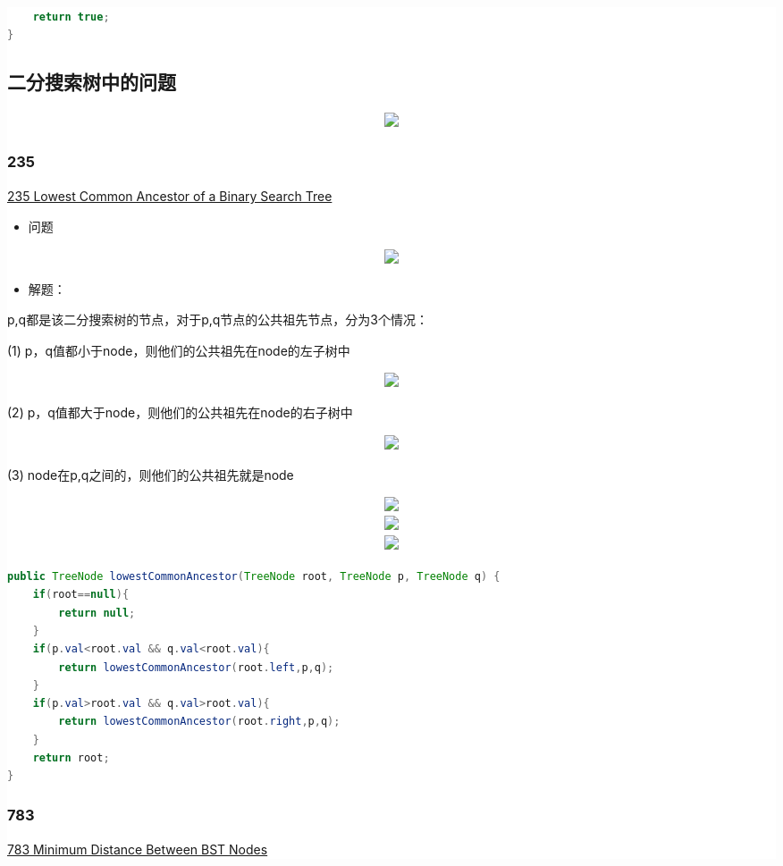 ```java
    return true;
}
```

## 二分搜索树中的问题
<div align="center"><img src="pics//binaryTree//binaryTree_8.png" width="600"/></div>

### 235
[235 Lowest Common Ancestor of a Binary Search Tree](https://leetcode.com/problems/lowest-common-ancestor-of-a-binary-search-tree/description/)

* 问题

<div align="center"><img src="pics//binaryTree//binaryTree_9.png" width="600"/></div>

* 解题：

p,q都是该二分搜索树的节点，对于p,q节点的公共祖先节点，分为3个情况：

(1) p，q值都小于node，则他们的公共祖先在node的左子树中

<div align="center"><img src="pics//binaryTree//binaryTree_10.png" width="600"/></div>

(2) p，q值都大于node，则他们的公共祖先在node的右子树中

<div align="center"><img src="pics//binaryTree//binaryTree_11.png" width="600"/></div>

(3) node在p,q之间的，则他们的公共祖先就是node

<div align="center"><img src="pics//binaryTree//binaryTree_13.png" width="600"/></div>
<div align="center"><img src="pics//binaryTree//binaryTree_14.png" width="600"/></div>
<div align="center"><img src="pics//binaryTree//binaryTree_15.png" width="600"/></div>

```java
public TreeNode lowestCommonAncestor(TreeNode root, TreeNode p, TreeNode q) {
    if(root==null){
        return null;
    }
    if(p.val<root.val && q.val<root.val){
        return lowestCommonAncestor(root.left,p,q);
    }
    if(p.val>root.val && q.val>root.val){
        return lowestCommonAncestor(root.right,p,q);
    }
    return root;
}
```

### 783 
[783 Minimum Distance Between BST Nodes](https://leetcode.com/problems/minimum-distance-between-bst-nodes/description/)
